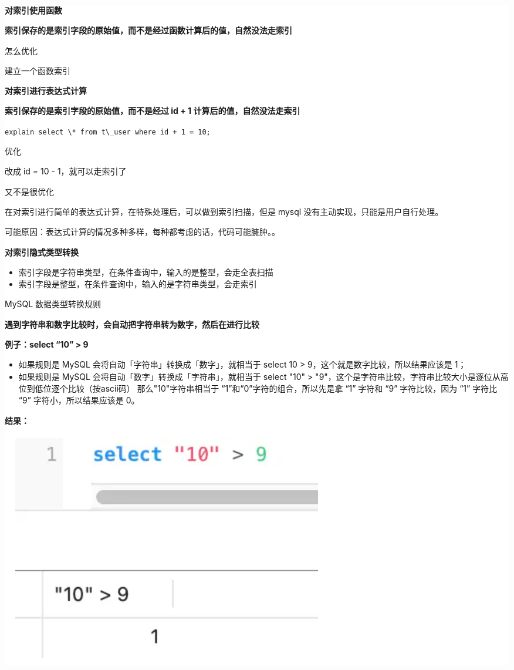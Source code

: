 **对索引使用函数**

**索引保存的是索引字段的原始值，而不是经过函数计算后的值，自然没法走索引**

怎么优化

建立一个函数索引

**对索引进行表达式计算**

**索引保存的是索引字段的原始值，而不是经过 id + 1 计算后的值，自然没法走索引**

```Plain Text
explain select \* from t\_user where id + 1 = 10;
```
优化 

改成 id = 10 - 1，就可以走索引了

又不是很优化

在对索引进行简单的表达式计算，在特殊处理后，可以做到索引扫描，但是 mysql 没有主动实现，只能是用户自行处理。

可能原因：表达式计算的情况多种多样，每种都考虑的话，代码可能臃肿。。

**对索引隐式类型转换**

- 索引字段是字符串类型，在条件查询中，输入的是整型，会走全表扫描
- 索引字段是整型，在条件查询中，输入的是字符串类型，会走索引

MySQL 数据类型转换规则

**遇到字符串和数字比较时，会自动把字符串转为数字，然后在进行比较**

**例子：select “10” > 9**

- 如果规则是 MySQL 会将自动「字符串」转换成「数字」，就相当于 select 10 > 9，这个就是数字比较，所以结果应该是 1；
- 如果规则是 MySQL 会将自动「数字」转换成「字符串」，就相当于 select "10" > "9"，这个是字符串比较，字符串比较大小是逐位从高位到低位逐个比较（按ascii码） 
  那么"10"字符串相当于 “1”和“0”字符的组合，所以先是拿 “1” 字符和 “9” 字符比较，因为 “1” 字符比 “9” 字符小，所以结果应该是 0。

**结果：**

![...](images\索引.018.png)

